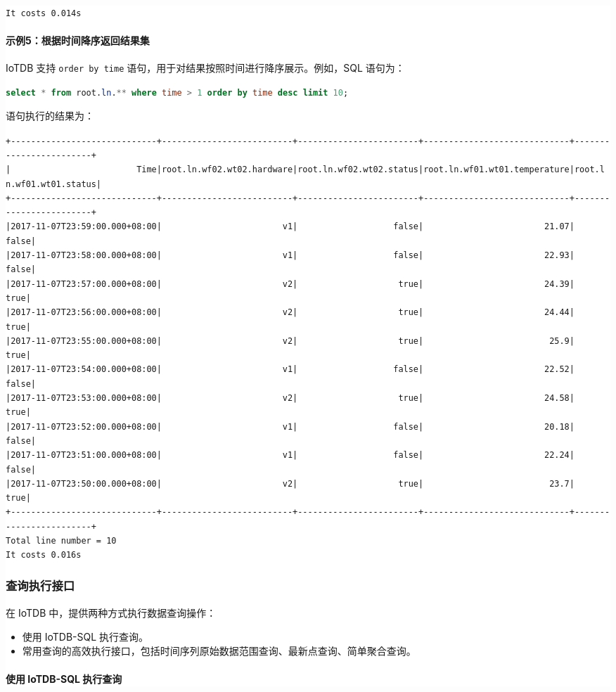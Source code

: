 ```
It costs 0.014s
```

#### 示例5：根据时间降序返回结果集

IoTDB 支持 `order by time` 语句，用于对结果按照时间进行降序展示。例如，SQL 语句为：

```sql
select * from root.ln.** where time > 1 order by time desc limit 10;
```

语句执行的结果为：

```
+-----------------------------+--------------------------+------------------------+-----------------------------+------------------------+
|                         Time|root.ln.wf02.wt02.hardware|root.ln.wf02.wt02.status|root.ln.wf01.wt01.temperature|root.ln.wf01.wt01.status|
+-----------------------------+--------------------------+------------------------+-----------------------------+------------------------+
|2017-11-07T23:59:00.000+08:00|                        v1|                   false|                        21.07|                   false|
|2017-11-07T23:58:00.000+08:00|                        v1|                   false|                        22.93|                   false|
|2017-11-07T23:57:00.000+08:00|                        v2|                    true|                        24.39|                    true|
|2017-11-07T23:56:00.000+08:00|                        v2|                    true|                        24.44|                    true|
|2017-11-07T23:55:00.000+08:00|                        v2|                    true|                         25.9|                    true|
|2017-11-07T23:54:00.000+08:00|                        v1|                   false|                        22.52|                   false|
|2017-11-07T23:53:00.000+08:00|                        v2|                    true|                        24.58|                    true|
|2017-11-07T23:52:00.000+08:00|                        v1|                   false|                        20.18|                   false|
|2017-11-07T23:51:00.000+08:00|                        v1|                   false|                        22.24|                   false|
|2017-11-07T23:50:00.000+08:00|                        v2|                    true|                         23.7|                    true|
+-----------------------------+--------------------------+------------------------+-----------------------------+------------------------+
Total line number = 10
It costs 0.016s
```

### 查询执行接口

在 IoTDB 中，提供两种方式执行数据查询操作：
- 使用 IoTDB-SQL 执行查询。
- 常用查询的高效执行接口，包括时间序列原始数据范围查询、最新点查询、简单聚合查询。

#### 使用 IoTDB-SQL 执行查询
